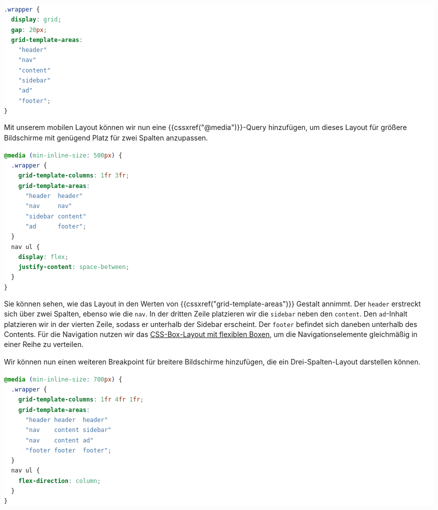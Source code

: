 ```css
.wrapper {
  display: grid;
  gap: 20px;
  grid-template-areas:
    "header"
    "nav"
    "content"
    "sidebar"
    "ad"
    "footer";
}
```

Mit unserem mobilen Layout können wir nun eine {{cssxref("@media")}}-Query hinzufügen, um dieses Layout für größere Bildschirme mit genügend Platz für zwei Spalten anzupassen.

```css
@media (min-inline-size: 500px) {
  .wrapper {
    grid-template-columns: 1fr 3fr;
    grid-template-areas:
      "header  header"
      "nav     nav"
      "sidebar content"
      "ad      footer";
  }
  nav ul {
    display: flex;
    justify-content: space-between;
  }
}
```

Sie können sehen, wie das Layout in den Werten von {{cssxref("grid-template-areas")}} Gestalt annimmt. Der `header` erstreckt sich über zwei Spalten, ebenso wie die `nav`. In der dritten Zeile platzieren wir die `sidebar` neben den `content`. Den `ad`-Inhalt platzieren wir in der vierten Zeile, sodass er unterhalb der Sidebar erscheint. Der `footer` befindet sich daneben unterhalb des Contents. Für die Navigation nutzen wir das [CSS-Box-Layout mit flexiblen Boxen](/de/docs/Web/CSS/CSS_flexible_box_layout), um die Navigationselemente gleichmäßig in einer Reihe zu verteilen.

Wir können nun einen weiteren Breakpoint für breitere Bildschirme hinzufügen, die ein Drei-Spalten-Layout darstellen können.

```css
@media (min-inline-size: 700px) {
  .wrapper {
    grid-template-columns: 1fr 4fr 1fr;
    grid-template-areas:
      "header header  header"
      "nav    content sidebar"
      "nav    content ad"
      "footer footer  footer";
  }
  nav ul {
    flex-direction: column;
  }
}
```
